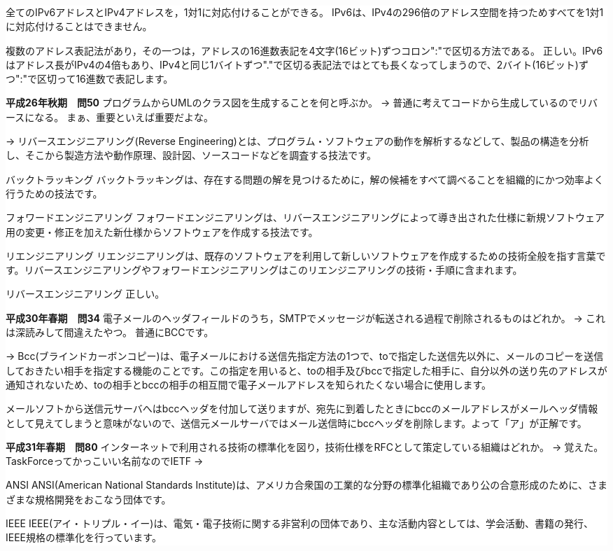 全てのIPv6アドレスとIPv4アドレスを，1対1に対応付けることができる。
IPv6は、IPv4の296倍のアドレス空間を持つためすべてを1対1に対応付けることはできません。

複数のアドレス表記法があり，その一つは，アドレスの16進数表記を4文字(16ビット)ずつコロン":"で区切る方法である。
正しい。IPv6はアドレス長がIPv4の4倍もあり、IPv4と同じ1バイトずつ"."で区切る表記法ではとても長くなってしまうので、2バイト(16ビット)ずつ":"で区切って16進数で表記します。



**平成26年秋期　問50**
プログラムからUMLのクラス図を生成することを何と呼ぶか。
→
普通に考えてコードから生成しているのでリバースになる。
まぁ、重要といえば重要だよな。

→
リバースエンジニアリング(Reverse Engineering)とは、プログラム・ソフトウェアの動作を解析するなどして、製品の構造を分析し、そこから製造方法や動作原理、設計図、ソースコードなどを調査する技法です。

バックトラッキング
バックトラッキングは、存在する問題の解を見つけるために，解の候補をすべて調べることを組織的にかつ効率よく行うための技法です。

フォワードエンジニアリング
フォワードエンジニアリングは、リバースエンジニアリングによって導き出された仕様に新規ソフトウェア用の変更・修正を加えた新仕様からソフトウェアを作成する技法です。

リエンジニアリング
リエンジニアリングは、既存のソフトウェアを利用して新しいソフトウェアを作成するための技術全般を指す言葉です。リバースエンジニアリングやフォワードエンジニアリングはこのリエンジニアリングの技術・手順に含まれます。

リバースエンジニアリング
正しい。



**平成30年春期　問34**
電子メールのヘッダフィールドのうち，SMTPでメッセージが転送される過程で削除されるものはどれか。
→
これは深読みして間違えたやつ。
普通にBCCです。

→
Bcc(ブラインドカーボンコピー)は、電子メールにおける送信先指定方法の1つで、toで指定した送信先以外に、メールのコピーを送信しておきたい相手を指定する機能のことです。この指定を用いると、toの相手及びbccで指定した相手に、自分以外の送り先のアドレスが通知されないため、toの相手とbccの相手の相互間で電子メールアドレスを知られたくない場合に使用します。

メールソフトから送信元サーバへはbccヘッダを付加して送りますが、宛先に到着したときにbccのメールアドレスがメールヘッダ情報として見えてしまうと意味がないので、送信元メールサーバではメール送信時にbccヘッダを削除します。よって「ア」が正解です。



**平成31年春期　問80**
インターネットで利用される技術の標準化を図り，技術仕様をRFCとして策定している組織はどれか。
→
覚えた。
TaskForceってかっこいい名前なのでIETF
→

ANSI
ANSI(American National Standards Institute)は、アメリカ合衆国の工業的な分野の標準化組織であり公の合意形成のために、さまざまな規格開発をおこなう団体です。

IEEE
IEEE(アイ・トリプル・イー)は、電気・電子技術に関する非営利の団体であり、主な活動内容としては、学会活動、書籍の発行、IEEE規格の標準化を行っています。
